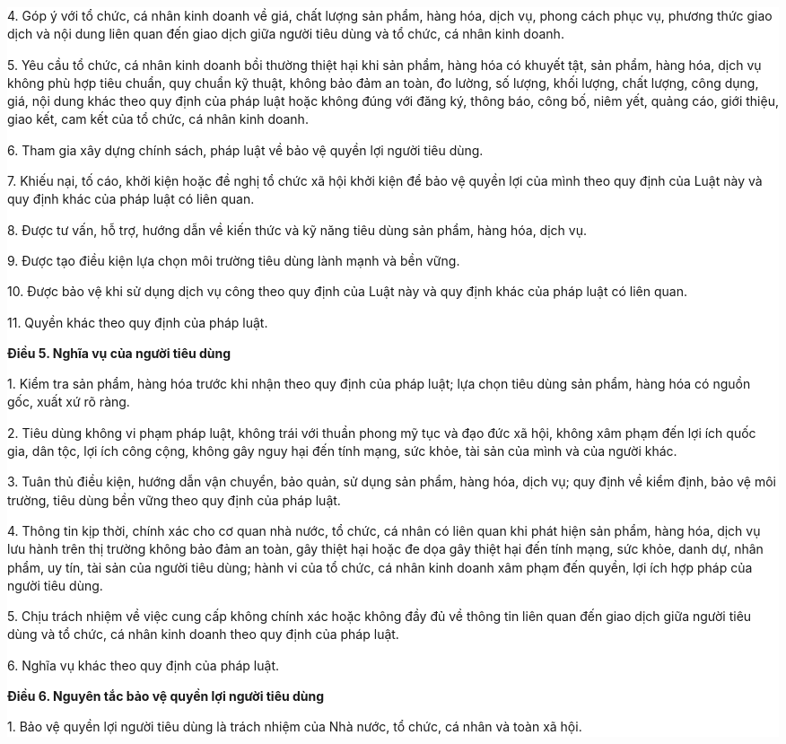 4\. Góp ý với tổ chức, cá nhân kinh doanh về giá, chất lượng sản phẩm, hàng
hóa, dịch vụ, phong cách phục vụ, phương thức giao dịch và nội dung liên quan
đến giao dịch giữa người tiêu dùng và tổ chức, cá nhân kinh doanh.

5\. Yêu cầu tổ chức, cá nhân kinh doanh bồi thường thiệt hại khi sản phẩm,
hàng hóa có khuyết tật, sản phẩm, hàng hóa, dịch vụ không phù hợp tiêu chuẩn,
quy chuẩn kỹ thuật, không bảo đảm an toàn, đo lường, số lượng, khối lượng,
chất lượng, công dụng, giá, nội dung khác theo quy định của pháp luật hoặc
không đúng với đăng ký, thông báo, công bố, niêm yết, quảng cáo, giới thiệu,
giao kết, cam kết của tổ chức, cá nhân kinh doanh.

6\. Tham gia xây dựng chính sách, pháp luật về bảo vệ quyền lợi người tiêu
dùng.

7\. Khiếu nại, tố cáo, khởi kiện hoặc đề nghị tổ chức xã hội khởi kiện để bảo
vệ quyền lợi của mình theo quy định của Luật này và quy định khác của pháp
luật có liên quan.

8\. Được tư vấn, hỗ trợ, hướng dẫn về kiến thức và kỹ năng tiêu dùng sản phẩm,
hàng hóa, dịch vụ.

9\. Được tạo điều kiện lựa chọn môi trường tiêu dùng lành mạnh và bền vững.

10\. Được bảo vệ khi sử dụng dịch vụ công theo quy định của Luật này và quy
định khác của pháp luật có liên quan.

11\. Quyền khác theo quy định của pháp luật.

**Điều 5. Nghĩa vụ của người tiêu dùng**

1\. Kiểm tra sản phẩm, hàng hóa trước khi nhận theo quy định của pháp luật;
lựa chọn tiêu dùng sản phẩm, hàng hóa có nguồn gốc, xuất xứ rõ ràng.

2\. Tiêu dùng không vi phạm pháp luật, không trái với thuần phong mỹ tục và
đạo đức xã hội, không xâm phạm đến lợi ích quốc gia, dân tộc, lợi ích công
cộng, không gây nguy hại đến tính mạng, sức khỏe, tài sản của mình và của
người khác.

3\. Tuân thủ điều kiện, hướng dẫn vận chuyển, bảo quản, sử dụng sản phẩm, hàng
hóa, dịch vụ; quy định về kiểm định, bảo vệ môi trường, tiêu dùng bền vững
theo quy định của pháp luật.

4\. Thông tin kịp thời, chính xác cho cơ quan nhà nước, tổ chức, cá nhân có
liên quan khi phát hiện sản phẩm, hàng hóa, dịch vụ lưu hành trên thị trường
không bảo đảm an toàn, gây thiệt hại hoặc đe dọa gây thiệt hại đến tính mạng,
sức khỏe, danh dự, nhân phẩm, uy tín, tài sản của người tiêu dùng; hành vi của
tổ chức, cá nhân kinh doanh xâm phạm đến quyền, lợi ích hợp pháp của người
tiêu dùng.

5\. Chịu trách nhiệm về việc cung cấp không chính xác hoặc không đầy đủ về
thông tin liên quan đến giao dịch giữa người tiêu dùng và tổ chức, cá nhân
kinh doanh theo quy định của pháp luật.

6\. Nghĩa vụ khác theo quy định của pháp luật.

**Điều 6. Nguyên tắc bảo vệ quyền lợi người tiêu dùng**

1\. Bảo vệ quyền lợi người tiêu dùng là trách nhiệm của Nhà nước, tổ chức, cá
nhân và toàn xã hội.
